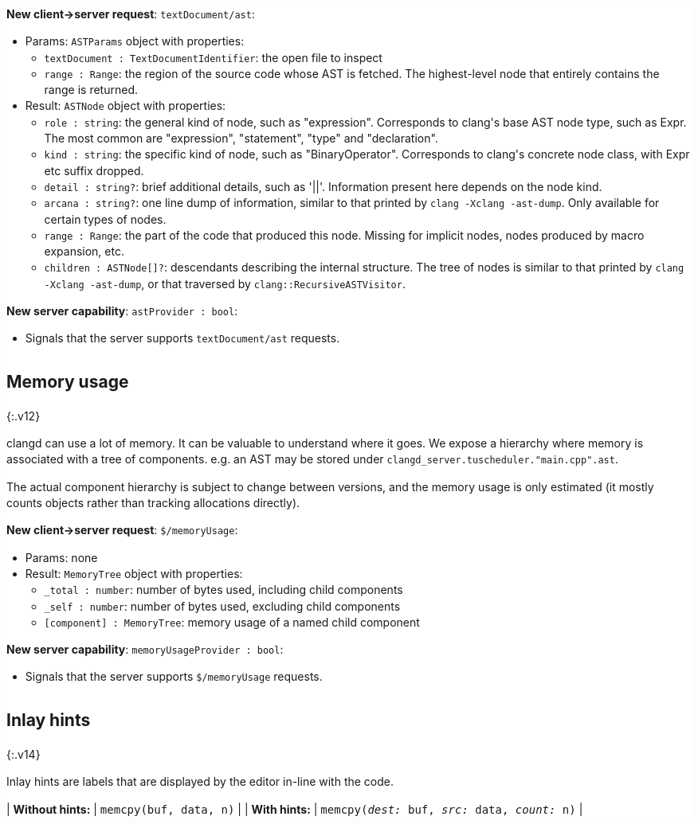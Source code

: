 **New client->server request**: `textDocument/ast`:
 - Params: `ASTParams` object with properties:
   - `textDocument : TextDocumentIdentifier`: the open file to inspect
   - `range : Range`: the region of the source code whose AST is fetched.
     The highest-level node that entirely contains the range is returned.
 - Result: `ASTNode` object with properties:
   - `role : string`: the general kind of node, such as "expression".
     Corresponds to clang's base AST node type, such as Expr.
     The most common are "expression", "statement", "type" and "declaration".
   - `kind : string`: the specific kind of node, such as "BinaryOperator".
     Corresponds to clang's concrete node class, with Expr etc suffix dropped.
   - `detail : string?`: brief additional details, such as '||'.
     Information present here depends on the node kind.
   - `arcana : string?`: one line dump of information, similar to that printed
     by `clang -Xclang -ast-dump`. Only available for certain types of nodes.
   - `range : Range`: the part of the code that produced this node.
     Missing for implicit nodes, nodes produced by macro expansion, etc.
   - `children : ASTNode[]?`: descendants describing the internal structure.
     The tree of nodes is similar to that printed by `clang -Xclang -ast-dump`,
     or that traversed by `clang::RecursiveASTVisitor`.

**New server capability**: `astProvider : bool`:
 - Signals that the server supports `textDocument/ast` requests.

## Memory usage
{:.v12}

clangd can use a lot of memory. It can be valuable to understand where it goes.
We expose a hierarchy where memory is associated with a tree of components.
e.g. an AST may be stored under `clangd_server.tuscheduler."main.cpp".ast`.

The actual component hierarchy is subject to change between versions, and
the memory usage is only estimated (it mostly counts objects rather than
tracking allocations directly).

**New client->server request**: `$/memoryUsage`:
 - Params: none
 - Result: `MemoryTree` object with properties:
   - `_total : number`: number of bytes used, including child components
   - `_self : number`: number of bytes used, excluding child components
   - `[component] : MemoryTree`: memory usage of a named child component

**New server capability**: `memoryUsageProvider : bool`:
 - Signals that the server supports `$/memoryUsage` requests.

## Inlay hints
{:.v14}

Inlay hints are labels that are displayed by the editor in-line with the code.

| **Without hints:** | <tt>memcpy(buf, data, n)</tt> |
| **With hints:**    | <tt>memcpy(_dest:_ buf, _src:_ data, _count:_ n)</tt> |
